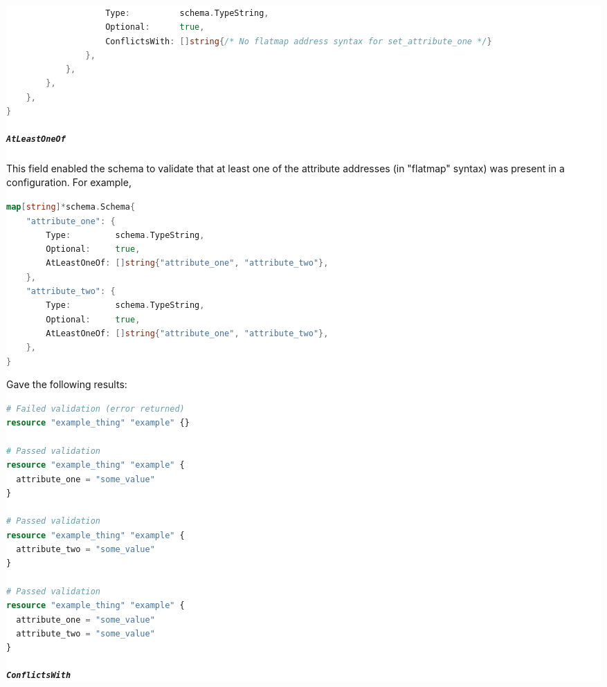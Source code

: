 ```go
                    Type:          schema.TypeString,
                    Optional:      true,
                    ConflictsWith: []string{/* No flatmap address syntax for set_attribute_one */}
                },
            },
        },
    },
}
```

##### `AtLeastOneOf`

This field enabled the schema to validate that at least one of the attribute addresses (in "flatmap" syntax) was present in a configuration. For example,

```go
map[string]*schema.Schema{
    "attribute_one": {
        Type:         schema.TypeString,
        Optional:     true,
        AtLeastOneOf: []string{"attribute_one", "attribute_two"},
    },
    "attribute_two": {
        Type:         schema.TypeString,
        Optional:     true,
        AtLeastOneOf: []string{"attribute_one", "attribute_two"},
    },
}
```

Gave the following results:

```terraform
# Failed validation (error returned)
resource "example_thing" "example" {}

# Passed validation
resource "example_thing" "example" {
  attribute_one = "some_value"
}

# Passed validation
resource "example_thing" "example" {
  attribute_two = "some_value"
}

# Passed validation
resource "example_thing" "example" {
  attribute_one = "some_value"
  attribute_two = "some_value"
}
```

##### `ConflictsWith`
